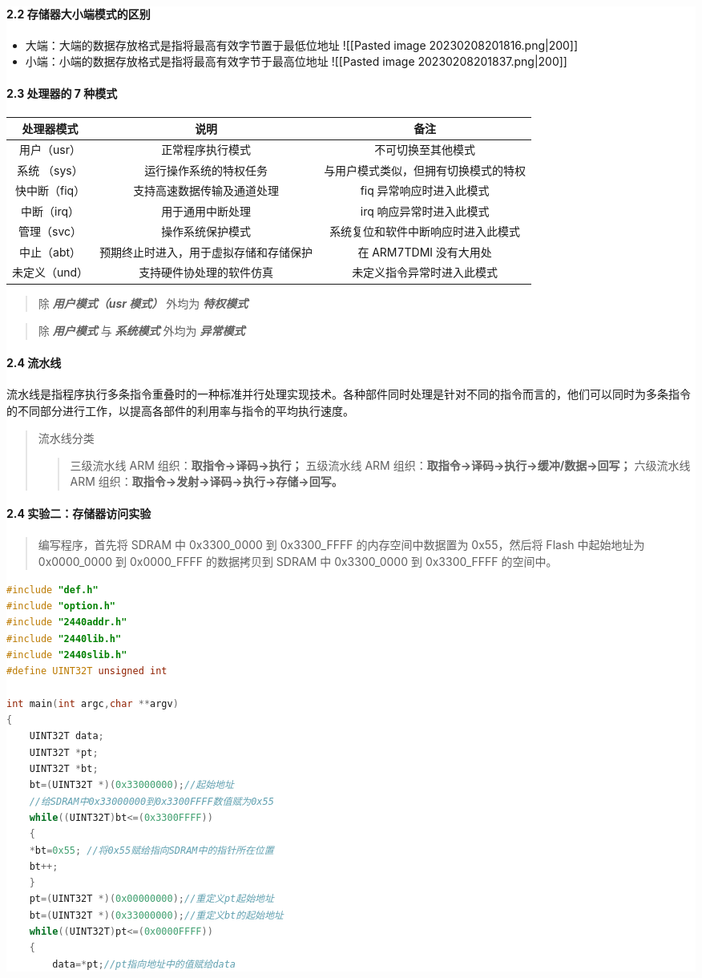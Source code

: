 
#### 2.2 存储器大小端模式的区别 

* 大端：大端的数据存放格式是指将最高有效字节置于最低位地址 
![[Pasted image 20230208201816.png|200]]
* 小端：小端的数据存放格式是指将最高有效字节于最高位地址
 ![[Pasted image 20230208201837.png|200]]

#### 2.3 处理器的 7 种模式 

| **处理器模式** |                **说明**                |               **备注**               |
|:--------------:|:--------------------------------------:|:------------------------------------:|
|  用户（usr）   |            正常程序执行模式            |          不可切换至其他模式          |
|  系统 （sys）  |         运行操作系统的特权任务         | 与用户模式类似，但拥有切换模式的特权 |
| 快中断（fiq）  |       支持高速数据传输及通道处理       |       fiq 异常响应时进入此模式       |
|  中断（irq）   |            用于通用中断处理            |       irq 响应异常时进入此模式       |
|  管理（svc）   |            操作系统保护模式            |  系统复位和软件中断响应时进入此模式  |
|  中止（abt）   | 预期终止时进入，用于虚拟存储和存储保护 |        在 ARM7TDMI 没有大用处        |
| 未定义（und）  |        支持硬件协处理的软件仿真        |      未定义指令异常时进入此模式      |

> 除 ***用户模式（usr 模式）*** 外均为 ***特权模式***

>除 ***用户模式*** 与 ***系统模式*** 外均为 ***异常模式***

#### 2.4  流水线 
流水线是指程序执行多条指令重叠时的一种标准并行处理实现技术。各种部件同时处理是针对不同的指令而言的，他们可以同时为多条指令的不同部分进行工作，以提高各部件的利用率与指令的平均执行速度。

> 流水线分类 
>> 三级流水线 ARM 组织：**取指令→译码→执行；**
>> 五级流水线 ARM 组织：**取指令→译码→执行→缓冲/数据→回写；**
>> 六级流水线 ARM 组织：**取指令→发射→译码→执行→存储→回写。**

#### 2.4  实验二：存储器访问实验 
>编写程序，首先将 SDRAM 中 0x3300_0000 到 0x3300_FFFF 的内存空间中数据置为 0x55，然后将 Flash 中起始地址为 0x0000_0000 到 0x0000_FFFF 的数据拷贝到 SDRAM 中 0x3300_0000 到 0x3300_FFFF 的空间中。

```C
#include "def.h"
#include "option.h"
#include "2440addr.h"    
#include "2440lib.h"
#include "2440slib.h"  
#define UINT32T unsigned int  

int main(int argc,char **argv)
{
    UINT32T data;
    UINT32T *pt;    
    UINT32T *bt;
    bt=(UINT32T *)(0x33000000);//起始地址
    //给SDRAM中0x33000000到0x3300FFFF数值赋为0x55
    while((UINT32T)bt<=(0x3300FFFF))
    {
    *bt=0x55; //将0x55赋给指向SDRAM中的指针所在位置
    bt++;
    }
    pt=(UINT32T *)(0x00000000);//重定义pt起始地址
    bt=(UINT32T *)(0x33000000);//重定义bt的起始地址
    while((UINT32T)pt<=(0x0000FFFF))
    {
        data=*pt;//pt指向地址中的值赋给data
```